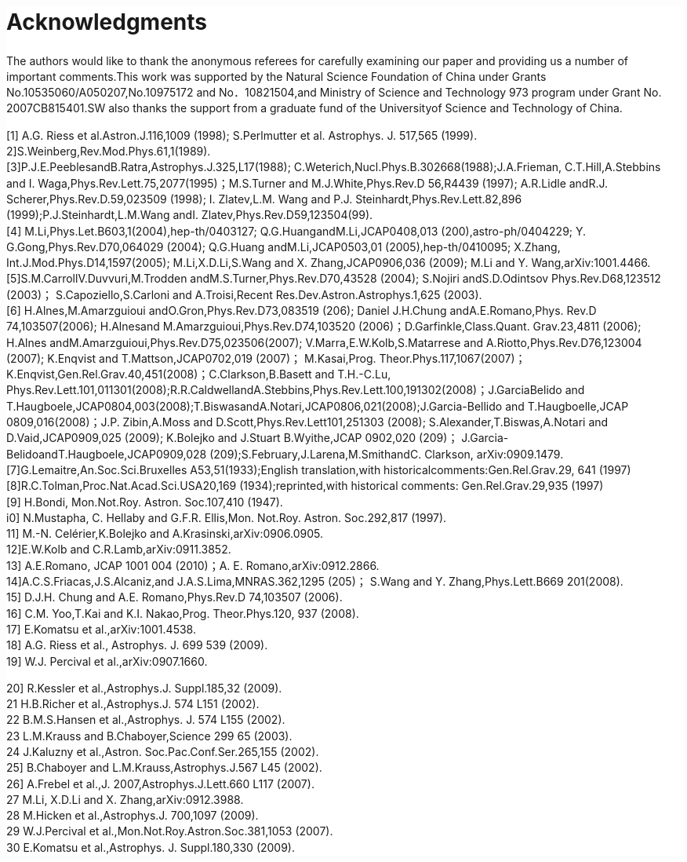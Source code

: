 # Acknowledgments

The authors would like to thank the anonymous referees for carefully examining our paper and providing us a number of important comments.This work was supported by the Natural Science Foundation of China under Grants No.10535060/A050207,No.10975172 and No．10821504,and Ministry of Science and Technology 973 program under Grant No. 2007CB815401.SW also thanks the support from a graduate fund of the Universityof Science and Technology of China.

[1] A.G. Riess et al.Astron.J.116,1009 (1998); S.Perlmutter et al. Astrophys. J. 517,565 (1999). 2]S.Weinberg,Rev.Mod.Phys.61,1(1989).   
[3]P.J.E.PeeblesandB.Ratra,Astrophys.J.325,L17(1988); C.Weterich,Nucl.Phys.B.302668(1988);J.A.Frieman, C.T.Hill,A.Stebbins and I. Waga,Phys.Rev.Lett.75,2077(1995)；M.S.Turner and M.J.White,Phys.Rev.D 56,R4439 (1997); A.R.Lidle andR.J. Scherer,Phys.Rev.D.59,023509 (1998); I. Zlatev,L.M. Wang and P.J. Steinhardt,Phys.Rev.Lett.82,896 (1999);P.J.Steinhardt,L.M.Wang andI. Zlatev,Phys.Rev.D59,123504(99).   
[4] M.Li,Phys.Let.B603,1(2004),hep-th/0403127; Q.G.HuangandM.Li,JCAP0408,013 (200),astro-ph/0404229; Y. G.Gong,Phys.Rev.D70,064029 (2004); Q.G.Huang andM.Li,JCAP0503,01 (2005),hep-th/0410095; X.Zhang, Int.J.Mod.Phys.D14,1597(2005); M.Li,X.D.Li,S.Wang and X. Zhang,JCAP0906,036 (2009); M.Li and Y. Wang,arXiv:1001.4466.   
[5]S.M.CarrollV.Duvvuri,M.Trodden andM.S.Turner,Phys.Rev.D70,43528 (2004); S.Nojiri andS.D.Odintsov Phys.Rev.D68,123512 (2003)； S.Capoziello,S.Carloni and A.Troisi,Recent Res.Dev.Astron.Astrophys.1,625 (2003).   
[6] H.Alnes,M.Amarzguioui andO.Gron,Phys.Rev.D73,083519 (206); Daniel J.H.Chung andA.E.Romano,Phys. Rev.D 74,103507(2006); H.Alnesand M.Amarzguioui,Phys.Rev.D74,103520 (2006)；D.Garfinkle,Class.Quant. Grav.23,4811 (2006); H.Alnes andM.Amarzguioui,Phys.Rev.D75,023506(2007); V.Marra,E.W.Kolb,S.Matarrese and A.Riotto,Phys.Rev.D76,123004 (2007); K.Enqvist and T.Mattson,JCAP0702,019 (2007)； M.Kasai,Prog. Theor.Phys.117,1067(2007)； K.Enqvist,Gen.Rel.Grav.40,451(2008)；C.Clarkson,B.Basett and T.H.-C.Lu, Phys.Rev.Lett.101,011301(2008);R.R.CaldwellandA.Stebbins,Phys.Rev.Lett.100,191302(2008)；J.GarciaBelido and T.Haugboele,JCAP0804,003(2008);T.BiswasandA.Notari,JCAP0806,021(2008);J.Garcia-Bellido and T.Haugboelle,JCAP 0809,016(2008)；J.P. Zibin,A.Moss and D.Scott,Phys.Rev.Lett101,251303 (2008); S.Alexander,T.Biswas,A.Notari and D.Vaid,JCAP0909,025 (2009); K.Bolejko and J.Stuart B.Wyithe,JCAP 0902,020 (209)； J.Garcia-BelidoandT.Haugboele,JCAP0909,028 (209);S.February,J.Larena,M.SmithandC. Clarkson, arXiv:0909.1479.   
[7]G.Lemaitre,An.Soc.Sci.Bruxelles A53,51(1933);English translation,with historicalcomments:Gen.Rel.Grav.29, 641 (1997)   
[8]R.C.Tolman,Proc.Nat.Acad.Sci.USA20,169 (1934);reprinted,with historical comments: Gen.Rel.Grav.29,935 (1997)   
[9] H.Bondi, Mon.Not.Roy. Astron. Soc.107,410 (1947).   
i0] N.Mustapha, C. Hellaby and G.F.R. Ellis,Mon. Not.Roy. Astron. Soc.292,817 (1997).   
11] M.-N. Celérier,K.Bolejko and A.Krasinski,arXiv:0906.0905.   
12]E.W.Kolb and C.R.Lamb,arXiv:0911.3852.   
13] A.E.Romano, JCAP 1001 004 (2010)；A. E. Romano,arXiv:0912.2866.   
14]A.C.S.Friacas,J.S.Alcaniz,and J.A.S.Lima,MNRAS.362,1295 (205)； S.Wang and Y. Zhang,Phys.Lett.B669 201(2008).   
15] D.J.H. Chung and A.E. Romano,Phys.Rev.D 74,103507 (2006).   
16] C.M. Yoo,T.Kai and K.I. Nakao,Prog. Theor.Phys.120, 937 (2008).   
17] E.Komatsu et al.,arXiv:1001.4538.   
18] A.G. Riess et al., Astrophys. J. 699 539 (2009).   
19] W.J. Percival et al.,arXiv:0907.1660.

20] R.Kessler et al.,Astrophys.J. Suppl.185,32 (2009).   
21 H.B.Richer et al.,Astrophys.J. 574 L151 (2002).   
22 B.M.S.Hansen et al.,Astrophys. J. 574 L155 (2002).   
23 L.M.Krauss and B.Chaboyer,Science 299 65 (2003).   
24 J.Kaluzny et al.,Astron. Soc.Pac.Conf.Ser.265,155 (2002).   
25] B.Chaboyer and L.M.Krauss,Astrophys.J.567 L45 (2002).   
26] A.Frebel et al.,J. 2007,Astrophys.J.Lett.660 L117 (2007).   
27 M.Li, X.D.Li and X. Zhang,arXiv:0912.3988.   
28 M.Hicken et al.,Astrophys.J. 700,1097 (2009).   
29 W.J.Percival et al.,Mon.Not.Roy.Astron.Soc.381,1053 (2007).   
30 E.Komatsu et al.,Astrophys. J. Suppl.180,330 (2009).